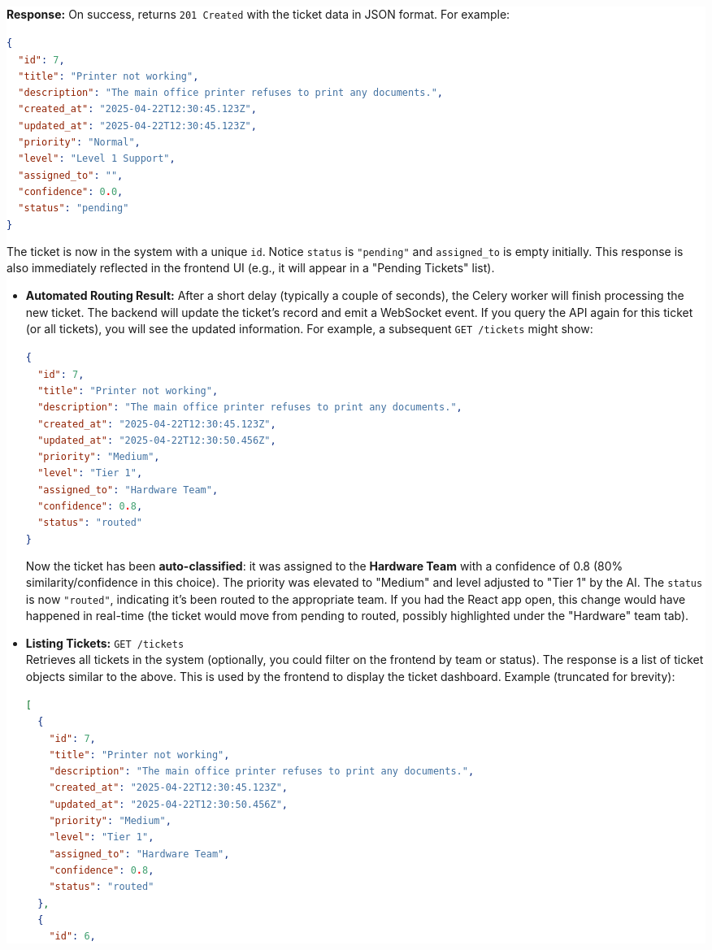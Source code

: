   **Response:** On success, returns `201 Created` with the ticket data in JSON format. For example: 

  ```json
  {
    "id": 7,
    "title": "Printer not working",
    "description": "The main office printer refuses to print any documents.",
    "created_at": "2025-04-22T12:30:45.123Z",
    "updated_at": "2025-04-22T12:30:45.123Z",
    "priority": "Normal",
    "level": "Level 1 Support",
    "assigned_to": "",
    "confidence": 0.0,
    "status": "pending"
  }
  ```

  The ticket is now in the system with a unique `id`. Notice `status` is `"pending"` and `assigned_to` is empty initially. This response is also immediately reflected in the frontend UI (e.g., it will appear in a "Pending Tickets" list).

- **Automated Routing Result:** After a short delay (typically a couple of seconds), the Celery worker will finish processing the new ticket. The backend will update the ticket’s record and emit a WebSocket event. If you query the API again for this ticket (or all tickets), you will see the updated information. For example, a subsequent `GET /tickets` might show:

  ```json
  {
    "id": 7,
    "title": "Printer not working",
    "description": "The main office printer refuses to print any documents.",
    "created_at": "2025-04-22T12:30:45.123Z",
    "updated_at": "2025-04-22T12:30:50.456Z",
    "priority": "Medium",
    "level": "Tier 1",
    "assigned_to": "Hardware Team",
    "confidence": 0.8,
    "status": "routed"
  }
  ```

  Now the ticket has been **auto-classified**: it was assigned to the **Hardware Team** with a confidence of 0.8 (80% similarity/confidence in this choice). The priority was elevated to "Medium" and level adjusted to "Tier 1" by the AI. The `status` is now `"routed"`, indicating it’s been routed to the appropriate team. If you had the React app open, this change would have happened in real-time (the ticket would move from pending to routed, possibly highlighted under the "Hardware" team tab).

- **Listing Tickets:** `GET /tickets`  
  Retrieves all tickets in the system (optionally, you could filter on the frontend by team or status). The response is a list of ticket objects similar to the above. This is used by the frontend to display the ticket dashboard. Example (truncated for brevity):

  ```json
  [
    {
      "id": 7,
      "title": "Printer not working",
      "description": "The main office printer refuses to print any documents.",
      "created_at": "2025-04-22T12:30:45.123Z",
      "updated_at": "2025-04-22T12:30:50.456Z",
      "priority": "Medium",
      "level": "Tier 1",
      "assigned_to": "Hardware Team",
      "confidence": 0.8,
      "status": "routed"
    },
    {
      "id": 6,
  ```